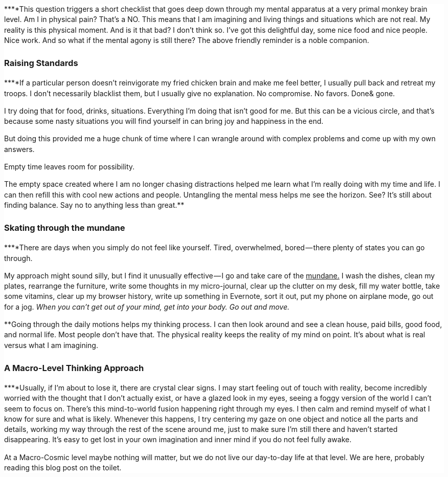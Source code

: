 
**‍**This question triggers a short checklist that goes deep down through my mental apparatus at a very primal monkey brain level. Am I in physical pain? That’s a NO. This means that I am imagining and living things and situations which are not real. My reality is this physical moment. And is it that bad? I don’t think so. I’ve got this delightful day, some nice food and nice people. Nice work. And so what if the mental agony is still there? The above friendly reminder is a noble companion.

### ‍Raising Standards


**‍**If a particular person doesn’t reinvigorate my fried chicken brain and make me feel better, I usually pull back and retreat my troops. I don’t necessarily blacklist them, but I usually give no explanation. No compromise. No favors. Done& gone.

I try doing that for food, drinks, situations. Everything I’m doing that isn’t good for me. But this can be a vicious circle, and that’s because some nasty situations you will find yourself in can bring joy and happiness in the end.

But doing this provided me a huge chunk of time where I can wrangle around with complex problems and come up with my own answers.

Empty time leaves room for possibility.

The empty space created where I am no longer chasing distractions helped me learn what I’m really doing with my time and life. I can then refill this with cool new actions and people. Untangling the mental mess helps me see the horizon. See? It’s still about finding balance. Say no to anything less than great.‍‍**

### ‍Skating through the mundane


**‍**There are days when you simply do not feel like yourself. Tired, overwhelmed, bored — there plenty of states you can go through.

My approach might sound silly, but I find it unusually effective — I go and take care of the [mundane.](http://mundane.so/) I wash the dishes, clean my plates, rearrange the furniture, write some thoughts in my micro-journal, clear up the clutter on my desk, fill my water bottle, take some vitamins, clear up my browser history, write up something in Evernote, sort it out, put my phone on airplane mode, go out for a jog. *When you can’t get out of your mind, get into your body. Go out and move.*

*‍*Going through the daily motions helps my thinking process. I can then look around and see a clean house, paid bills, good food, and normal life. Most people don’t have that. The physical reality keeps the reality of my mind on point. It’s about what is real versus what I am imagining.

### ‍A Macro-Level Thinking Approach


**‍**Usually, if I’m about to lose it, there are crystal clear signs. I may start feeling out of touch with reality, become incredibly worried with the thought that I don’t actually exist, or have a glazed look in my eyes, seeing a foggy version of the world I can’t seem to focus on. There’s this mind-to-world fusion happening right through my eyes. I then calm and remind myself of what I know for sure and what is likely. Whenever this happens, I try centering my gaze on one object and notice all the parts and details, working my way through the rest of the scene around me, just to make sure I’m still there and haven’t started disappearing. It’s easy to get lost in your own imagination and inner mind if you do not feel fully awake.

At a Macro-Cosmic level maybe nothing will matter, but we do not live our day-to-day life at that level. We are here, probably reading this blog post on the toilet.
